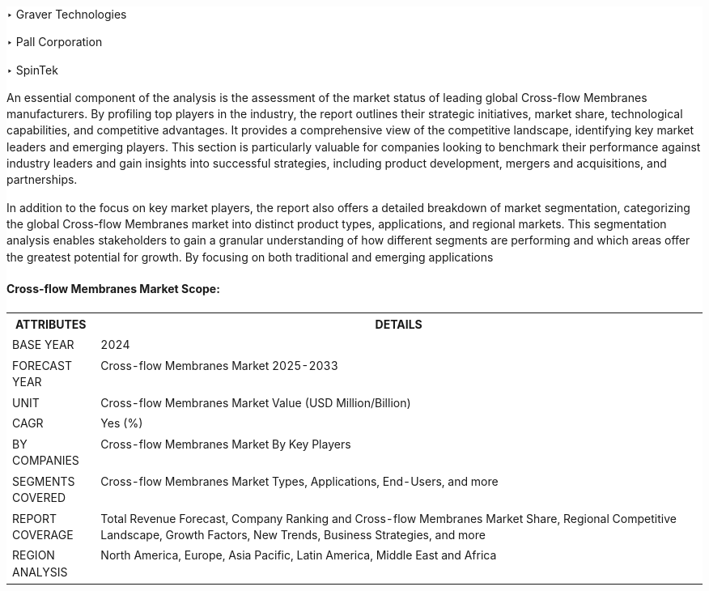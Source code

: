 ‣ Graver Technologies

‣ Pall Corporation

‣ SpinTek

An essential component of the analysis is the assessment of the market status of leading global Cross-flow Membranes manufacturers. By profiling top players in the industry, the report outlines their strategic initiatives, market share, technological capabilities, and competitive advantages. It provides a comprehensive view of the competitive landscape, identifying key market leaders and emerging players. This section is particularly valuable for companies looking to benchmark their performance against industry leaders and gain insights into successful strategies, including product development, mergers and acquisitions, and partnerships.

In addition to the focus on key market players, the report also offers a detailed breakdown of market segmentation, categorizing the global Cross-flow Membranes market into distinct product types, applications, and regional markets. This segmentation analysis enables stakeholders to gain a granular understanding of how different segments are performing and which areas offer the greatest potential for growth. By focusing on both traditional and emerging applications

<h4>Cross-flow Membranes Market Scope:</h4>
<table>
<tr>
<th>ATTRIBUTES</th>
<th>DETAILS</th>
</tr>
<tr>
<td>BASE YEAR</td>
<td>2024</td>
</tr>
<tr>
<td>FORECAST YEAR</td>
<td>Cross-flow Membranes Market 2025-2033</td>
</tr>
<tr>
<td>UNIT</td>
<td>Cross-flow Membranes Market Value (USD Million/Billion)</td>
<tr>
<td>CAGR</td>
<td>Yes (%)</td>
</tr>
</tr>
<tr>
<td>BY COMPANIES</td>
<td>Cross-flow Membranes Market By Key Players</td>
</tr>
<tr>
<td>SEGMENTS COVERED</td>
<td>Cross-flow Membranes Market Types, Applications, End-Users, and more</td>
</tr>
<tr>
<td>REPORT COVERAGE</td>
<td>Total Revenue Forecast, Company Ranking and Cross-flow Membranes Market Share, Regional Competitive Landscape, Growth Factors, New Trends, Business Strategies, and more</td>
</tr>
<tr>
<td>REGION ANALYSIS</td>
<td>North America, Europe, Asia Pacific, Latin America, Middle East and Africa</td>
</tr>
</table>
